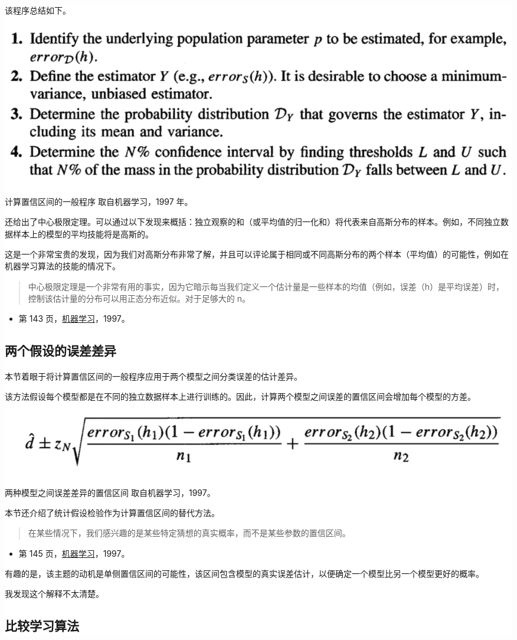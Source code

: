 该程序总结如下。

![General Procedure for Calculating Confidence Intervals](img/6510f23842db21f8d790a6830a354c6c.jpg)

计算置信区间的一般程序
取自机器学习，1997 年。

还给出了中心极限定理。可以通过以下发现来概括：独立观察的和（或平均值的归一化和）将代表来自高斯分布的样本。例如，不同独立数据样本上的模型的平均技能将是高斯的。

这是一个非常宝贵的发现，因为我们对高斯分布非常了解，并且可以评论属于相同或不同高斯分布的两个样本（平均值）的可能性，例如在机器学习算法的技能的情况下。

> 中心极限定理是一个非常有用的事实，因为它暗示每当我们定义一个估计量是一些样本的均值（例如，误差（h）是平均误差）时，控制该估计量的分布可以用正态分布近似。对于足够大的 n。

- 第 143 页，[机器学习](https://amzn.to/2Jja7vF)，1997。

## 两个假设的误差差异

本节着眼于将计算置信区间的一般程序应用于两个模型之间分类误差的估计差异。

该方法假设每个模型都是在不同的独立数据样本上进行训练的。因此，计算两个模型之间误差的置信区间会增加每个模型的方差。

![Confidence Interval for the Difference in Error Between Two Models](img/759cf04cb0f8729563b767a5c00c9eee.jpg)

两种模型之间误差差异的置信区间
取自机器学习，1997。

本节还介绍了统计假设检验作为计算置信区间的替代方法。

> 在某些情况下，我们感兴趣的是某些特定猜想的真实概率，而不是某些参数的置信区间。

- 第 145 页，[机器学习](https://amzn.to/2Jja7vF)，1997。

有趣的是，该主题的动机是单侧置信区间的可能性，该区间包含模型的真实误差估计，以便确定一个模型比另一个模型更好的概率。

我发现这个解释不太清楚。

## 比较学习算法
